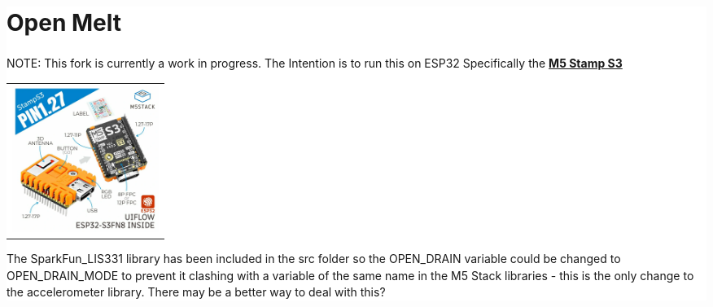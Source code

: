# Open Melt

NOTE: This fork is currently a work in progress.
The Intention is to run this on ESP32
Specifically the [**M5 Stamp S3**](https://docs.m5stack.com/en/core/M5StampS3%20PIN1.27)

<div align="center">
<table class="center"><tr><td align="center">
<img src="./m5_stamp_s3_reference/M5StampS3-1.27.webp" alt="M5StampS3" width="180"/></td></tr></table></div>

The SparkFun_LIS331 library has been included in the src folder so the OPEN_DRAIN variable could be changed to OPEN_DRAIN_MODE to prevent it clashing with a variable of the same name in the M5 Stack libraries - this is the only change to the accelerometer library.
There may be a better way to deal with this?
